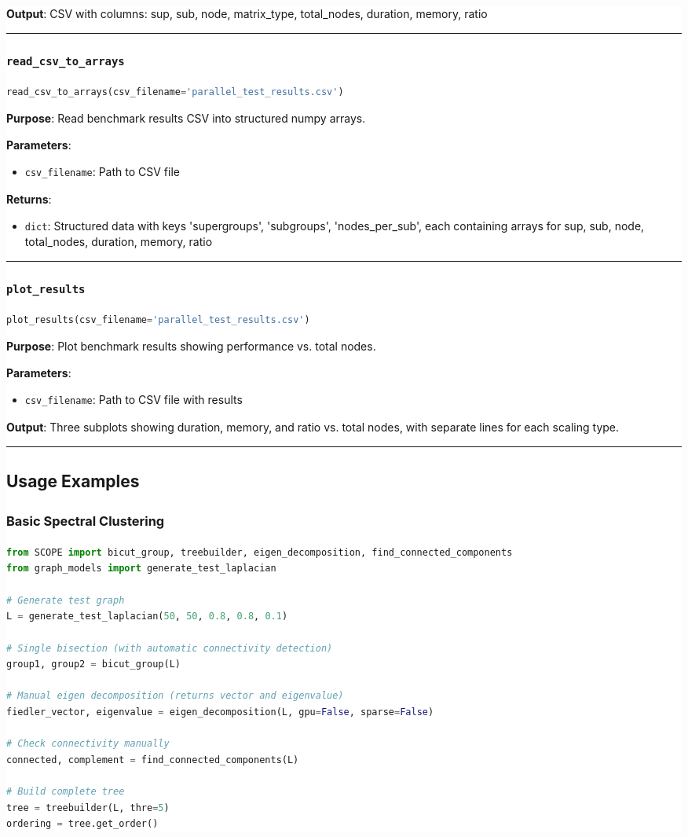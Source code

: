 **Output**: CSV with columns: sup, sub, node, matrix_type, total_nodes, duration, memory, ratio

---

### `read_csv_to_arrays`

```python
read_csv_to_arrays(csv_filename='parallel_test_results.csv')
```

**Purpose**: Read benchmark results CSV into structured numpy arrays.

**Parameters**:
- `csv_filename`: Path to CSV file

**Returns**:
- `dict`: Structured data with keys 'supergroups', 'subgroups', 'nodes_per_sub', each containing arrays for sup, sub, node, total_nodes, duration, memory, ratio

---

### `plot_results`

```python
plot_results(csv_filename='parallel_test_results.csv')
```

**Purpose**: Plot benchmark results showing performance vs. total nodes.

**Parameters**:
- `csv_filename`: Path to CSV file with results

**Output**: Three subplots showing duration, memory, and ratio vs. total nodes, with separate lines for each scaling type.

---

## Usage Examples

### Basic Spectral Clustering

```python
from SCOPE import bicut_group, treebuilder, eigen_decomposition, find_connected_components
from graph_models import generate_test_laplacian

# Generate test graph
L = generate_test_laplacian(50, 50, 0.8, 0.8, 0.1)

# Single bisection (with automatic connectivity detection)
group1, group2 = bicut_group(L)

# Manual eigen decomposition (returns vector and eigenvalue)
fiedler_vector, eigenvalue = eigen_decomposition(L, gpu=False, sparse=False)

# Check connectivity manually
connected, complement = find_connected_components(L)

# Build complete tree
tree = treebuilder(L, thre=5)
ordering = tree.get_order()
```
